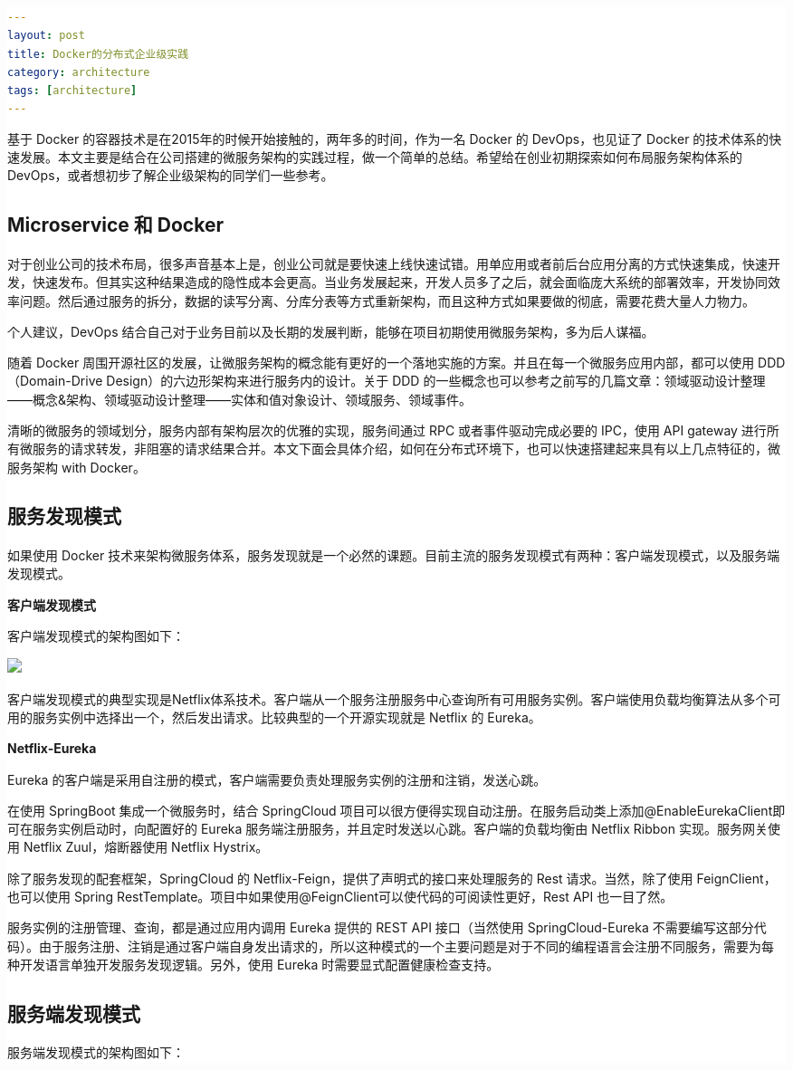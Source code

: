 ```yaml
---
layout: post
title: Docker的分布式企业级实践
category: architecture
tags: [architecture]
---
```



基于 Docker 的容器技术是在2015年的时候开始接触的，两年多的时间，作为一名 Docker 的 DevOps，也见证了 Docker 的技术体系的快速发展。本文主要是结合在公司搭建的微服务架构的实践过程，做一个简单的总结。希望给在创业初期探索如何布局服务架构体系的 DevOps，或者想初步了解企业级架构的同学们一些参考。

##  Microservice 和 Docker

对于创业公司的技术布局，很多声音基本上是，创业公司就是要快速上线快速试错。用单应用或者前后台应用分离的方式快速集成，快速开发，快速发布。但其实这种结果造成的隐性成本会更高。当业务发展起来，开发人员多了之后，就会面临庞大系统的部署效率，开发协同效率问题。然后通过服务的拆分，数据的读写分离、分库分表等方式重新架构，而且这种方式如果要做的彻底，需要花费大量人力物力。

个人建议，DevOps 结合自己对于业务目前以及长期的发展判断，能够在项目初期使用微服务架构，多为后人谋福。

随着 Docker 周围开源社区的发展，让微服务架构的概念能有更好的一个落地实施的方案。并且在每一个微服务应用内部，都可以使用 DDD（Domain-Drive Design）的六边形架构来进行服务内的设计。关于 DDD 的一些概念也可以参考之前写的几篇文章：领域驱动设计整理——概念&架构、领域驱动设计整理——实体和值对象设计、领域服务、领域事件。

清晰的微服务的领域划分，服务内部有架构层次的优雅的实现，服务间通过 RPC 或者事件驱动完成必要的 IPC，使用 API gateway 进行所有微服务的请求转发，非阻塞的请求结果合并。本文下面会具体介绍，如何在分布式环境下，也可以快速搭建起来具有以上几点特征的，微服务架构 with Docker。

## 服务发现模式

如果使用 Docker 技术来架构微服务体系，服务发现就是一个必然的课题。目前主流的服务发现模式有两种：客户端发现模式，以及服务端发现模式。

**客户端发现模式**

客户端发现模式的架构图如下：

![](https://upload-images.jianshu.io/upload_images/9005929-a674432c9f327584?imageMogr2/auto-orient/strip%7CimageView2/2/w/428)


客户端发现模式的典型实现是Netflix体系技术。客户端从一个服务注册服务中心查询所有可用服务实例。客户端使用负载均衡算法从多个可用的服务实例中选择出一个，然后发出请求。比较典型的一个开源实现就是 Netflix 的 Eureka。

**Netflix-Eureka**

Eureka 的客户端是采用自注册的模式，客户端需要负责处理服务实例的注册和注销，发送心跳。

在使用 SpringBoot 集成一个微服务时，结合 SpringCloud 项目可以很方便得实现自动注册。在服务启动类上添加@EnableEurekaClient即可在服务实例启动时，向配置好的 Eureka 服务端注册服务，并且定时发送以心跳。客户端的负载均衡由 Netflix Ribbon 实现。服务网关使用 Netflix Zuul，熔断器使用 Netflix Hystrix。

除了服务发现的配套框架，SpringCloud 的 Netflix-Feign，提供了声明式的接口来处理服务的 Rest 请求。当然，除了使用 FeignClient，也可以使用 Spring RestTemplate。项目中如果使用@FeignClient可以使代码的可阅读性更好，Rest API 也一目了然。

服务实例的注册管理、查询，都是通过应用内调用 Eureka 提供的 REST API 接口（当然使用 SpringCloud-Eureka 不需要编写这部分代码）。由于服务注册、注销是通过客户端自身发出请求的，所以这种模式的一个主要问题是对于不同的编程语言会注册不同服务，需要为每种开发语言单独开发服务发现逻辑。另外，使用 Eureka 时需要显式配置健康检查支持。

## 服务端发现模式

服务端发现模式的架构图如下：
